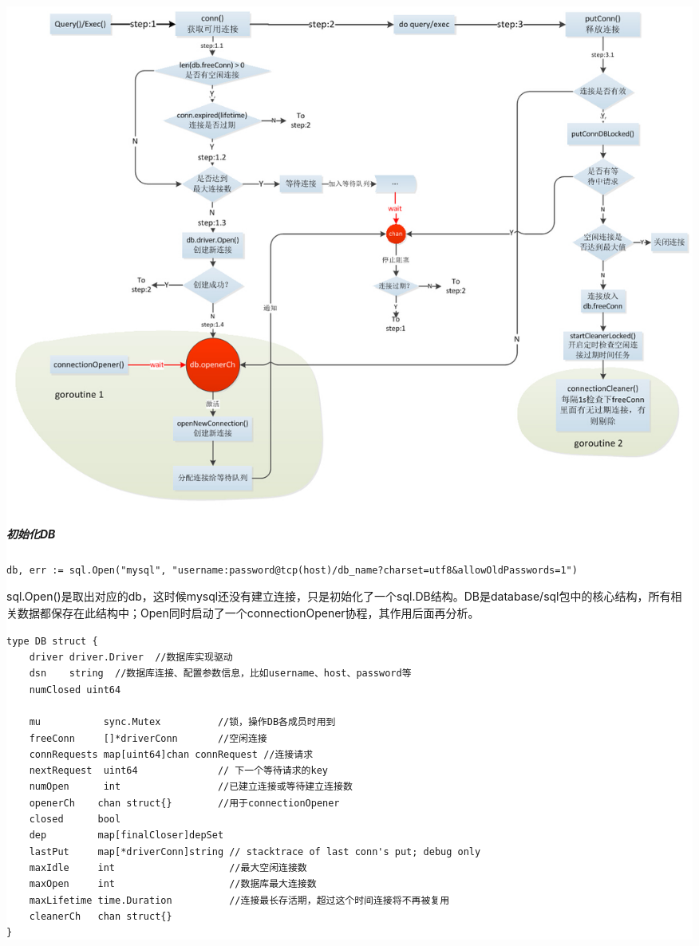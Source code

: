 ![](/img/in-post/post-golang-connection-pool/go_sql.jpg)

##### 初始化DB

```
db, err := sql.Open("mysql", "username:password@tcp(host)/db_name?charset=utf8&allowOldPasswords=1")

```
sql.Open()是取出对应的db，这时候mysql还没有建立连接，只是初始化了一个sql.DB结构。DB是database/sql包中的核心结构，所有相关数据都保存在此结构中；Open同时启动了一个connectionOpener协程，其作用后面再分析。

```
type DB struct {
    driver driver.Driver  //数据库实现驱动
    dsn    string  //数据库连接、配置参数信息，比如username、host、password等
    numClosed uint64

    mu           sync.Mutex          //锁，操作DB各成员时用到
    freeConn     []*driverConn       //空闲连接
    connRequests map[uint64]chan connRequest //连接请求
    nextRequest  uint64              // 下一个等待请求的key
    numOpen      int                 //已建立连接或等待建立连接数
    openerCh    chan struct{}        //用于connectionOpener
    closed      bool
    dep         map[finalCloser]depSet
    lastPut     map[*driverConn]string // stacktrace of last conn's put; debug only
    maxIdle     int                    //最大空闲连接数
    maxOpen     int                    //数据库最大连接数
    maxLifetime time.Duration          //连接最长存活期，超过这个时间连接将不再被复用
    cleanerCh   chan struct{}
}
```   